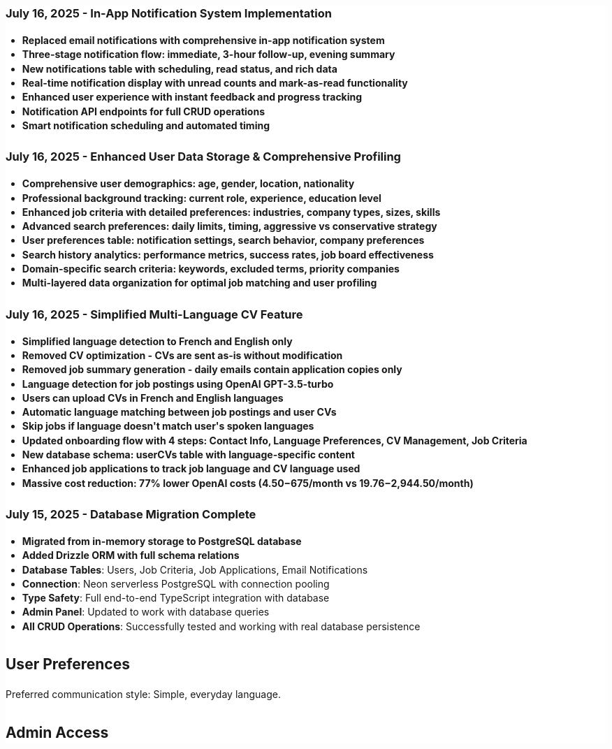 ### July 16, 2025 - In-App Notification System Implementation
- **Replaced email notifications with comprehensive in-app notification system**
- **Three-stage notification flow: immediate, 3-hour follow-up, evening summary**
- **New notifications table with scheduling, read status, and rich data**
- **Real-time notification display with unread counts and mark-as-read functionality**
- **Enhanced user experience with instant feedback and progress tracking**
- **Notification API endpoints for full CRUD operations**
- **Smart notification scheduling and automated timing**

### July 16, 2025 - Enhanced User Data Storage & Comprehensive Profiling
- **Comprehensive user demographics: age, gender, location, nationality**
- **Professional background tracking: current role, experience, education level**
- **Enhanced job criteria with detailed preferences: industries, company types, sizes, skills**
- **Advanced search preferences: daily limits, timing, aggressive vs conservative strategy**
- **User preferences table: notification settings, search behavior, company preferences**
- **Search history analytics: performance metrics, success rates, job board effectiveness**
- **Domain-specific search criteria: keywords, excluded terms, priority companies**
- **Multi-layered data organization for optimal job matching and user profiling**

### July 16, 2025 - Simplified Multi-Language CV Feature  
- **Simplified language detection to French and English only**
- **Removed CV optimization - CVs are sent as-is without modification**
- **Removed job summary generation - daily emails contain application copies only**
- **Language detection for job postings using OpenAI GPT-3.5-turbo**
- **Users can upload CVs in French and English languages**
- **Automatic language matching between job postings and user CVs**
- **Skip jobs if language doesn't match user's spoken languages**
- **Updated onboarding flow with 4 steps: Contact Info, Language Preferences, CV Management, Job Criteria**
- **New database schema: userCVs table with language-specific content**
- **Enhanced job applications to track job language and CV language used**
- **Massive cost reduction: 77% lower OpenAI costs ($4.50-$675/month vs $19.76-$2,944.50/month)**

### July 15, 2025 - Database Migration Complete
- **Migrated from in-memory storage to PostgreSQL database**
- **Added Drizzle ORM with full schema relations**
- **Database Tables**: Users, Job Criteria, Job Applications, Email Notifications
- **Connection**: Neon serverless PostgreSQL with connection pooling
- **Type Safety**: Full end-to-end TypeScript integration with database
- **Admin Panel**: Updated to work with database queries
- **All CRUD Operations**: Successfully tested and working with real database persistence

## User Preferences

Preferred communication style: Simple, everyday language.

## Admin Access
